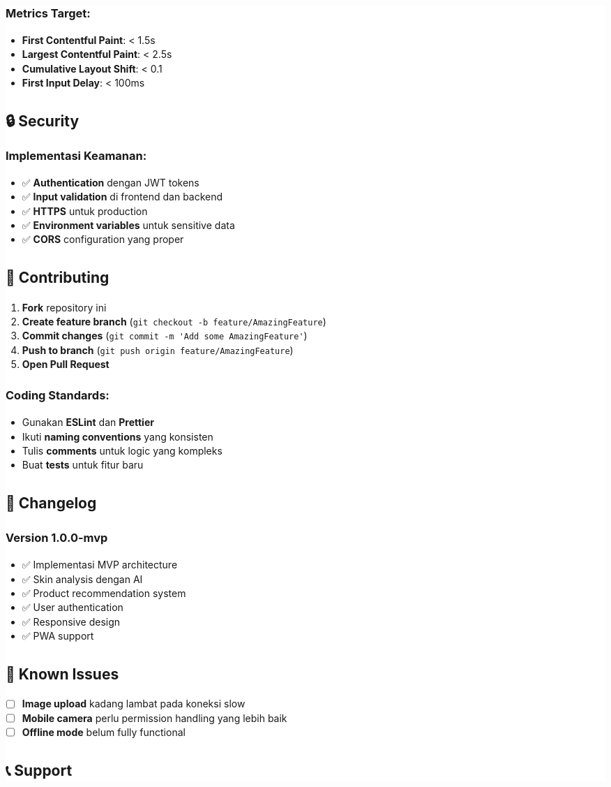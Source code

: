 ### Metrics Target:

- **First Contentful Paint**: < 1.5s
- **Largest Contentful Paint**: < 2.5s
- **Cumulative Layout Shift**: < 0.1
- **First Input Delay**: < 100ms

## 🔒 Security

### Implementasi Keamanan:

- ✅ **Authentication** dengan JWT tokens
- ✅ **Input validation** di frontend dan backend
- ✅ **HTTPS** untuk production
- ✅ **Environment variables** untuk sensitive data
- ✅ **CORS** configuration yang proper

## 🤝 Contributing

1. **Fork** repository ini
2. **Create feature branch** (`git checkout -b feature/AmazingFeature`)
3. **Commit changes** (`git commit -m 'Add some AmazingFeature'`)
4. **Push to branch** (`git push origin feature/AmazingFeature`)
5. **Open Pull Request**

### Coding Standards:

- Gunakan **ESLint** dan **Prettier**
- Ikuti **naming conventions** yang konsisten
- Tulis **comments** untuk logic yang kompleks
- Buat **tests** untuk fitur baru

## 📝 Changelog

### Version 1.0.0-mvp

- ✅ Implementasi MVP architecture
- ✅ Skin analysis dengan AI
- ✅ Product recommendation system
- ✅ User authentication
- ✅ Responsive design
- ✅ PWA support

## 🐛 Known Issues

- [ ] **Image upload** kadang lambat pada koneksi slow
- [ ] **Mobile camera** perlu permission handling yang lebih baik
- [ ] **Offline mode** belum fully functional

## 📞 Support
